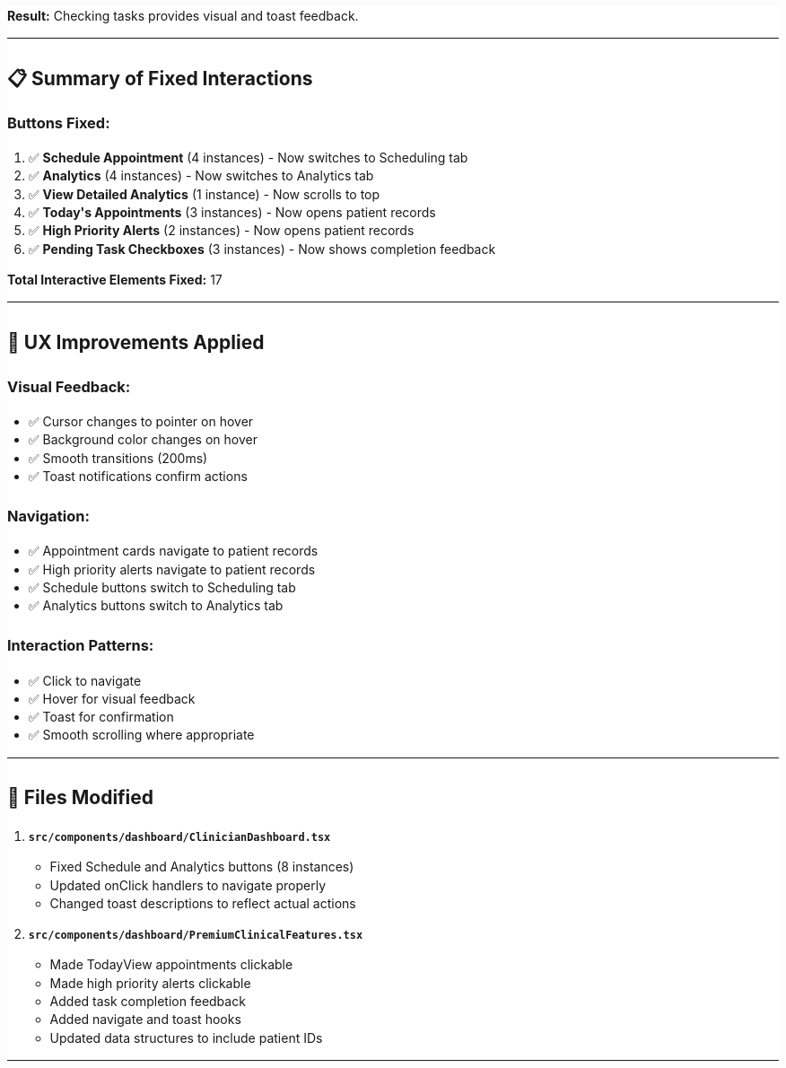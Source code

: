 **Result:** Checking tasks provides visual and toast feedback.

---

## 📋 Summary of Fixed Interactions

### **Buttons Fixed:**
1. ✅ **Schedule Appointment** (4 instances) - Now switches to Scheduling tab
2. ✅ **Analytics** (4 instances) - Now switches to Analytics tab  
3. ✅ **View Detailed Analytics** (1 instance) - Now scrolls to top
4. ✅ **Today's Appointments** (3 instances) - Now opens patient records
5. ✅ **High Priority Alerts** (2 instances) - Now opens patient records
6. ✅ **Pending Task Checkboxes** (3 instances) - Now shows completion feedback

**Total Interactive Elements Fixed:** 17

---

## 🎨 UX Improvements Applied

### **Visual Feedback:**
- ✅ Cursor changes to pointer on hover
- ✅ Background color changes on hover
- ✅ Smooth transitions (200ms)
- ✅ Toast notifications confirm actions

### **Navigation:**
- ✅ Appointment cards navigate to patient records
- ✅ High priority alerts navigate to patient records
- ✅ Schedule buttons switch to Scheduling tab
- ✅ Analytics buttons switch to Analytics tab

### **Interaction Patterns:**
- ✅ Click to navigate
- ✅ Hover for visual feedback
- ✅ Toast for confirmation
- ✅ Smooth scrolling where appropriate

---

## 📂 Files Modified

1. **`src/components/dashboard/ClinicianDashboard.tsx`**
   - Fixed Schedule and Analytics buttons (8 instances)
   - Updated onClick handlers to navigate properly
   - Changed toast descriptions to reflect actual actions

2. **`src/components/dashboard/PremiumClinicalFeatures.tsx`**
   - Made TodayView appointments clickable
   - Made high priority alerts clickable
   - Added task completion feedback
   - Added navigate and toast hooks
   - Updated data structures to include patient IDs

---
